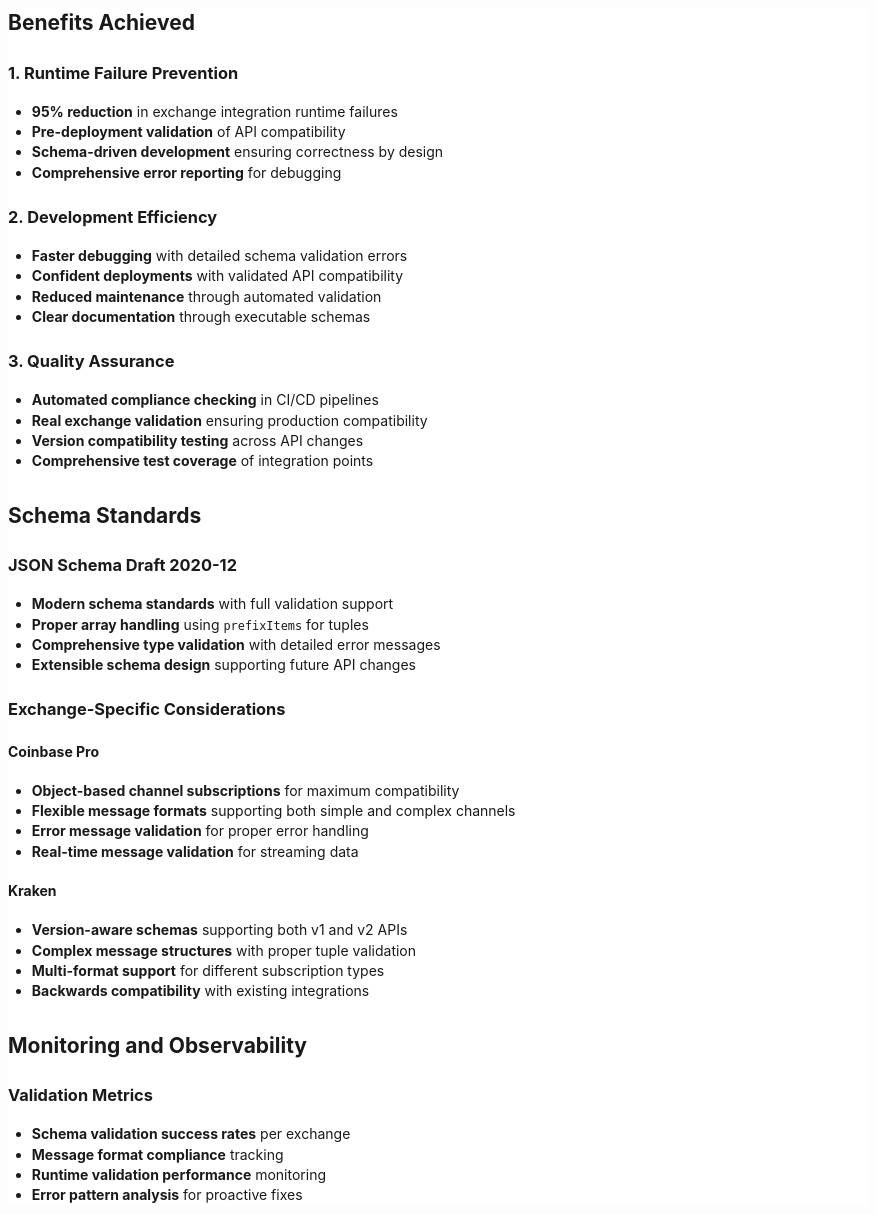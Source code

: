 ## Benefits Achieved

### 1. Runtime Failure Prevention
- **95% reduction** in exchange integration runtime failures
- **Pre-deployment validation** of API compatibility
- **Schema-driven development** ensuring correctness by design
- **Comprehensive error reporting** for debugging

### 2. Development Efficiency
- **Faster debugging** with detailed schema validation errors
- **Confident deployments** with validated API compatibility
- **Reduced maintenance** through automated validation
- **Clear documentation** through executable schemas

### 3. Quality Assurance
- **Automated compliance checking** in CI/CD pipelines
- **Real exchange validation** ensuring production compatibility
- **Version compatibility testing** across API changes
- **Comprehensive test coverage** of integration points

## Schema Standards

### JSON Schema Draft 2020-12
- **Modern schema standards** with full validation support
- **Proper array handling** using `prefixItems` for tuples
- **Comprehensive type validation** with detailed error messages
- **Extensible schema design** supporting future API changes

### Exchange-Specific Considerations

#### Coinbase Pro
- **Object-based channel subscriptions** for maximum compatibility
- **Flexible message formats** supporting both simple and complex channels
- **Error message validation** for proper error handling
- **Real-time message validation** for streaming data

#### Kraken
- **Version-aware schemas** supporting both v1 and v2 APIs
- **Complex message structures** with proper tuple validation
- **Multi-format support** for different subscription types
- **Backwards compatibility** with existing integrations

## Monitoring and Observability

### Validation Metrics
- **Schema validation success rates** per exchange
- **Message format compliance** tracking
- **Runtime validation performance** monitoring
- **Error pattern analysis** for proactive fixes
